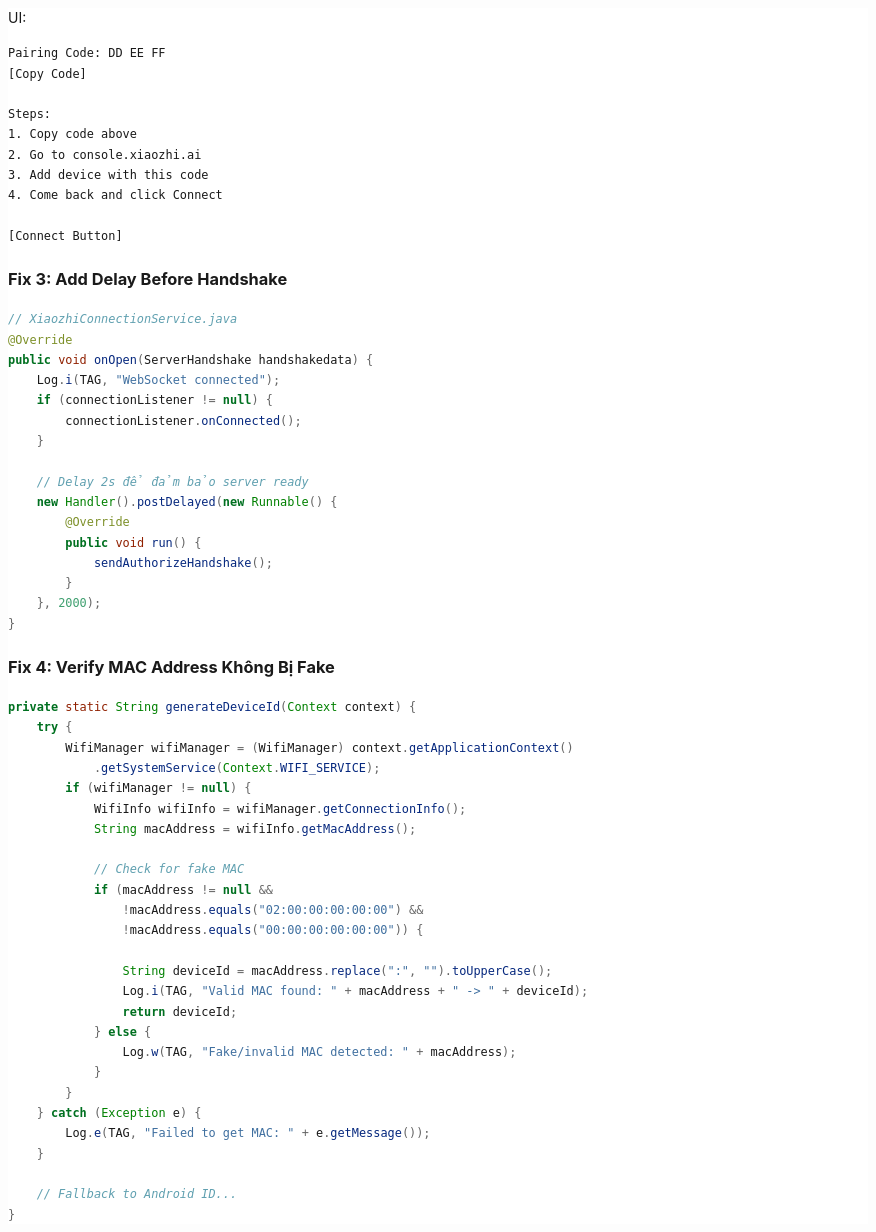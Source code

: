 UI:
```
Pairing Code: DD EE FF
[Copy Code]

Steps:
1. Copy code above
2. Go to console.xiaozhi.ai
3. Add device with this code
4. Come back and click Connect

[Connect Button]
```

### Fix 3: Add Delay Before Handshake

```java
// XiaozhiConnectionService.java
@Override
public void onOpen(ServerHandshake handshakedata) {
    Log.i(TAG, "WebSocket connected");
    if (connectionListener != null) {
        connectionListener.onConnected();
    }
    
    // Delay 2s để đảm bảo server ready
    new Handler().postDelayed(new Runnable() {
        @Override
        public void run() {
            sendAuthorizeHandshake();
        }
    }, 2000);
}
```

### Fix 4: Verify MAC Address Không Bị Fake

```java
private static String generateDeviceId(Context context) {
    try {
        WifiManager wifiManager = (WifiManager) context.getApplicationContext()
            .getSystemService(Context.WIFI_SERVICE);
        if (wifiManager != null) {
            WifiInfo wifiInfo = wifiManager.getConnectionInfo();
            String macAddress = wifiInfo.getMacAddress();
            
            // Check for fake MAC
            if (macAddress != null && 
                !macAddress.equals("02:00:00:00:00:00") &&
                !macAddress.equals("00:00:00:00:00:00")) {
                
                String deviceId = macAddress.replace(":", "").toUpperCase();
                Log.i(TAG, "Valid MAC found: " + macAddress + " -> " + deviceId);
                return deviceId;
            } else {
                Log.w(TAG, "Fake/invalid MAC detected: " + macAddress);
            }
        }
    } catch (Exception e) {
        Log.e(TAG, "Failed to get MAC: " + e.getMessage());
    }
    
    // Fallback to Android ID...
}
```
